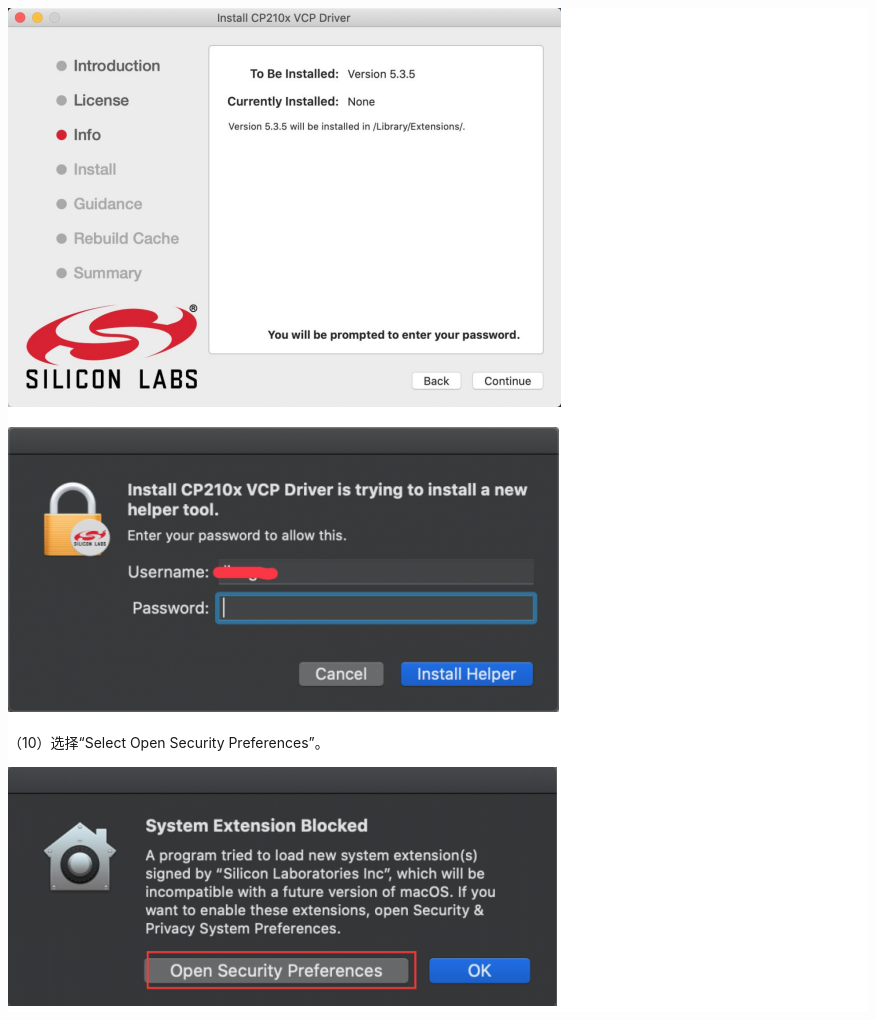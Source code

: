 ![Img](/media/img-20230329173832.png)

![Img](/media/img-20230329173836.png)

（10）选择“Select Open Security Preferences”。

![Img](/media/img-20230329173845.png)
